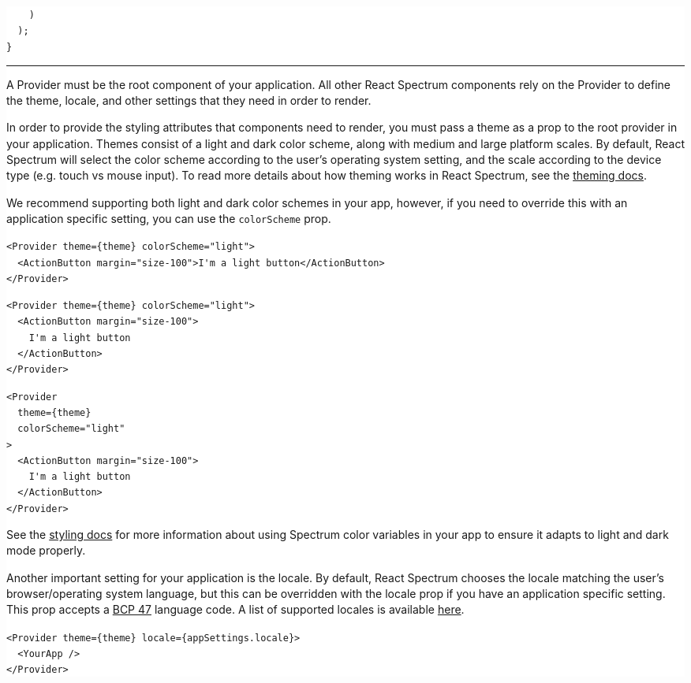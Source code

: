 ```
    )
  );
}
```

* * *

A Provider must be the root component of your application. All other React Spectrum components rely on the Provider to define the theme, locale, and other settings that they need in order to render.

In order to provide the styling attributes that components need to render, you must pass a theme as a prop to the root provider in your application. Themes consist of a light and dark color scheme, along with medium and large platform scales. By default, React Spectrum will select the color scheme according to the user’s operating system setting, and the scale according to the device type (e.g. touch vs mouse input). To read more details about how theming works in React Spectrum, see the [theming docs](https://react-spectrum.adobe.com/react-spectrum/theming.html).

We recommend supporting both light and dark color schemes in your app, however, if you need to override this with an application specific setting, you can use the `colorScheme` prop.

```
<Provider theme={theme} colorScheme="light">
  <ActionButton margin="size-100">I'm a light button</ActionButton>
</Provider>
```

```
<Provider theme={theme} colorScheme="light">
  <ActionButton margin="size-100">
    I'm a light button
  </ActionButton>
</Provider>
```

```
<Provider
  theme={theme}
  colorScheme="light"
>
  <ActionButton margin="size-100">
    I'm a light button
  </ActionButton>
</Provider>
```

See the [styling docs](https://react-spectrum.adobe.com/react-spectrum/styling.html) for more information about using Spectrum color variables in your app to ensure it adapts to light and dark mode properly.

Another important setting for your application is the locale. By default, React Spectrum chooses the locale matching the user’s browser/operating system language, but this can be overridden with the locale prop if you have an application specific setting. This prop accepts a [BCP 47](https://www.ietf.org/rfc/bcp/bcp47.txt) language code. A list of supported locales is available [here](https://react-spectrum.adobe.com/react-aria/internationalization.html#supported-locales).

```
<Provider theme={theme} locale={appSettings.locale}>
  <YourApp />
</Provider>
```
